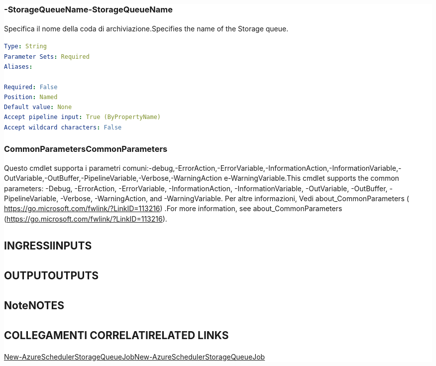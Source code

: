 ### <span data-ttu-id="7d32a-186">-StorageQueueName</span><span class="sxs-lookup"><span data-stu-id="7d32a-186">-StorageQueueName</span></span>
<span data-ttu-id="7d32a-187">Specifica il nome della coda di archiviazione.</span><span class="sxs-lookup"><span data-stu-id="7d32a-187">Specifies the name of the Storage queue.</span></span>

```yaml
Type: String
Parameter Sets: Required
Aliases: 

Required: False
Position: Named
Default value: None
Accept pipeline input: True (ByPropertyName)
Accept wildcard characters: False
```

### <span data-ttu-id="7d32a-188">CommonParameters</span><span class="sxs-lookup"><span data-stu-id="7d32a-188">CommonParameters</span></span>
<span data-ttu-id="7d32a-189">Questo cmdlet supporta i parametri comuni:-debug,-ErrorAction,-ErrorVariable,-InformationAction,-InformationVariable,-OutVariable,-OutBuffer,-PipelineVariable,-Verbose,-WarningAction e-WarningVariable.</span><span class="sxs-lookup"><span data-stu-id="7d32a-189">This cmdlet supports the common parameters: -Debug, -ErrorAction, -ErrorVariable, -InformationAction, -InformationVariable, -OutVariable, -OutBuffer, -PipelineVariable, -Verbose, -WarningAction, and -WarningVariable.</span></span> <span data-ttu-id="7d32a-190">Per altre informazioni, Vedi about_CommonParameters ( https://go.microsoft.com/fwlink/?LinkID=113216) .</span><span class="sxs-lookup"><span data-stu-id="7d32a-190">For more information, see about_CommonParameters (https://go.microsoft.com/fwlink/?LinkID=113216).</span></span>

## <span data-ttu-id="7d32a-191">INGRESSI</span><span class="sxs-lookup"><span data-stu-id="7d32a-191">INPUTS</span></span>

## <span data-ttu-id="7d32a-192">OUTPUT</span><span class="sxs-lookup"><span data-stu-id="7d32a-192">OUTPUTS</span></span>

## <span data-ttu-id="7d32a-193">Note</span><span class="sxs-lookup"><span data-stu-id="7d32a-193">NOTES</span></span>

## <span data-ttu-id="7d32a-194">COLLEGAMENTI CORRELATI</span><span class="sxs-lookup"><span data-stu-id="7d32a-194">RELATED LINKS</span></span>

[<span data-ttu-id="7d32a-195">New-AzureSchedulerStorageQueueJob</span><span class="sxs-lookup"><span data-stu-id="7d32a-195">New-AzureSchedulerStorageQueueJob</span></span>](./New-AzureSchedulerStorageQueueJob.md)


